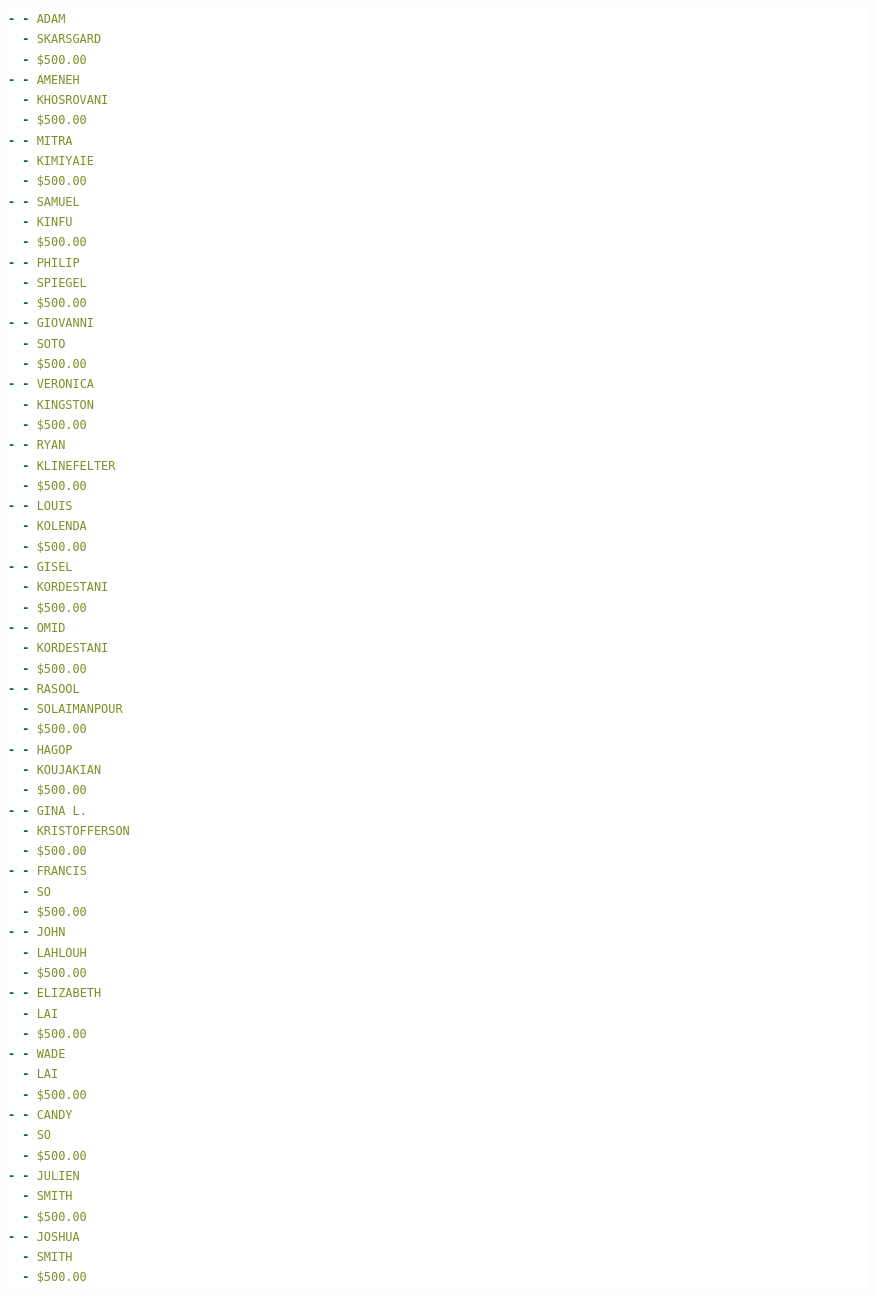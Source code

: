 ```yaml
- - ADAM
  - SKARSGARD
  - $500.00
- - AMENEH
  - KHOSROVANI
  - $500.00
- - MITRA
  - KIMIYAIE
  - $500.00
- - SAMUEL
  - KINFU
  - $500.00
- - PHILIP
  - SPIEGEL
  - $500.00
- - GIOVANNI
  - SOTO
  - $500.00
- - VERONICA
  - KINGSTON
  - $500.00
- - RYAN
  - KLINEFELTER
  - $500.00
- - LOUIS
  - KOLENDA
  - $500.00
- - GISEL
  - KORDESTANI
  - $500.00
- - OMID
  - KORDESTANI
  - $500.00
- - RASOOL
  - SOLAIMANPOUR
  - $500.00
- - HAGOP
  - KOUJAKIAN
  - $500.00
- - GINA L.
  - KRISTOFFERSON
  - $500.00
- - FRANCIS
  - SO
  - $500.00
- - JOHN
  - LAHLOUH
  - $500.00
- - ELIZABETH
  - LAI
  - $500.00
- - WADE
  - LAI
  - $500.00
- - CANDY
  - SO
  - $500.00
- - JULIEN
  - SMITH
  - $500.00
- - JOSHUA
  - SMITH
  - $500.00
```